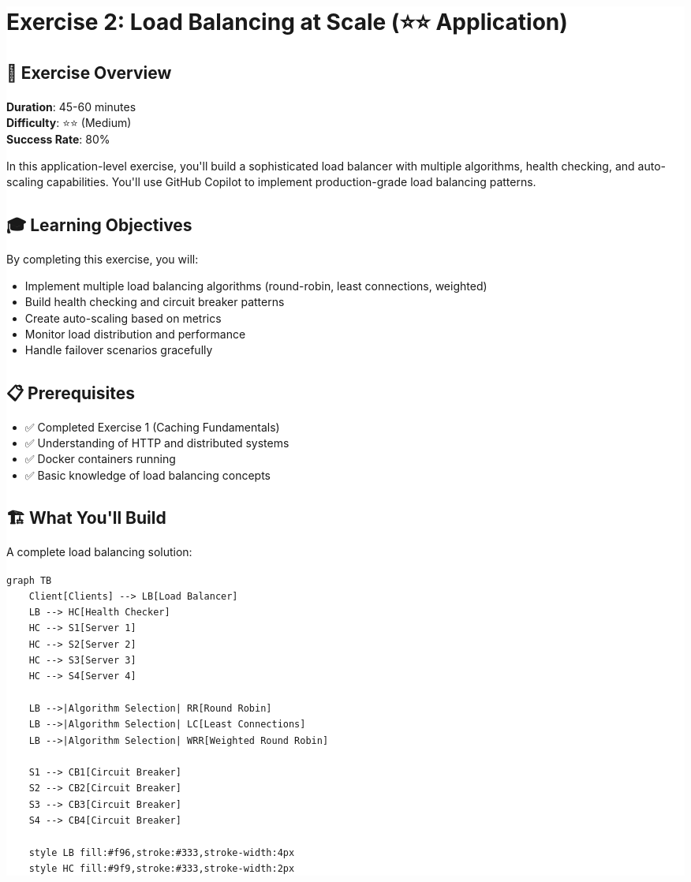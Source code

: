 # Exercise 2: Load Balancing at Scale (⭐⭐ Application)

## 🎯 Exercise Overview

**Duration**: 45-60 minutes  
**Difficulty**: ⭐⭐ (Medium)  
**Success Rate**: 80%

In this application-level exercise, you'll build a sophisticated load balancer with multiple algorithms, health checking, and auto-scaling capabilities. You'll use GitHub Copilot to implement production-grade load balancing patterns.

## 🎓 Learning Objectives

By completing this exercise, you will:
- Implement multiple load balancing algorithms (round-robin, least connections, weighted)
- Build health checking and circuit breaker patterns
- Create auto-scaling based on metrics
- Monitor load distribution and performance
- Handle failover scenarios gracefully

## 📋 Prerequisites

- ✅ Completed Exercise 1 (Caching Fundamentals)
- ✅ Understanding of HTTP and distributed systems
- ✅ Docker containers running
- ✅ Basic knowledge of load balancing concepts

## 🏗️ What You'll Build

A complete load balancing solution:

```mermaid
graph TB
    Client[Clients] --> LB[Load Balancer]
    LB --> HC[Health Checker]
    HC --> S1[Server 1]
    HC --> S2[Server 2]
    HC --> S3[Server 3]
    HC --> S4[Server 4]
    
    LB -->|Algorithm Selection| RR[Round Robin]
    LB -->|Algorithm Selection| LC[Least Connections]
    LB -->|Algorithm Selection| WRR[Weighted Round Robin]
    
    S1 --> CB1[Circuit Breaker]
    S2 --> CB2[Circuit Breaker]
    S3 --> CB3[Circuit Breaker]
    S4 --> CB4[Circuit Breaker]
    
    style LB fill:#f96,stroke:#333,stroke-width:4px
    style HC fill:#9f9,stroke:#333,stroke-width:2px
```
